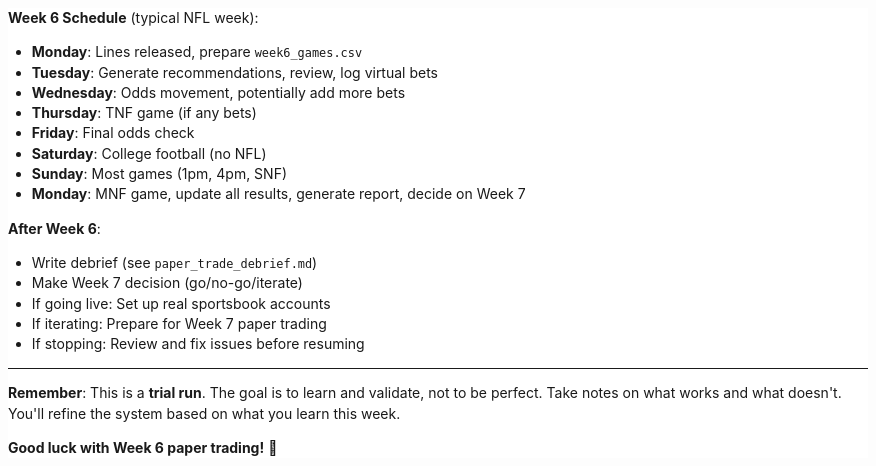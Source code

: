 **Week 6 Schedule** (typical NFL week):

- **Monday**: Lines released, prepare `week6_games.csv`
- **Tuesday**: Generate recommendations, review, log virtual bets
- **Wednesday**: Odds movement, potentially add more bets
- **Thursday**: TNF game (if any bets)
- **Friday**: Final odds check
- **Saturday**: College football (no NFL)
- **Sunday**: Most games (1pm, 4pm, SNF)
- **Monday**: MNF game, update all results, generate report, decide on Week 7

**After Week 6**:

- Write debrief (see `paper_trade_debrief.md`)
- Make Week 7 decision (go/no-go/iterate)
- If going live: Set up real sportsbook accounts
- If iterating: Prepare for Week 7 paper trading
- If stopping: Review and fix issues before resuming

---

**Remember**: This is a **trial run**. The goal is to learn and validate, not to be perfect. Take notes on what works and what doesn't. You'll refine the system based on what you learn this week.

**Good luck with Week 6 paper trading!** 🏈
